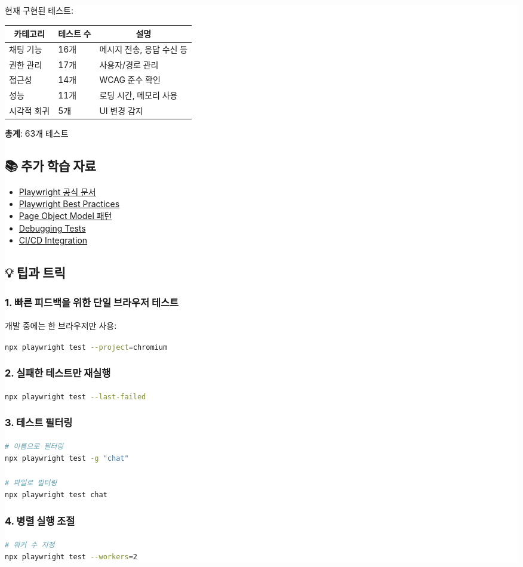 현재 구현된 테스트:

| 카테고리 | 테스트 수 | 설명 |
|---------|----------|------|
| 채팅 기능 | 16개 | 메시지 전송, 응답 수신 등 |
| 권한 관리 | 17개 | 사용자/경로 관리 |
| 접근성 | 14개 | WCAG 준수 확인 |
| 성능 | 11개 | 로딩 시간, 메모리 사용 |
| 시각적 회귀 | 5개 | UI 변경 감지 |

**총계**: 63개 테스트

## 📚 추가 학습 자료

- [Playwright 공식 문서](https://playwright.dev/)
- [Playwright Best Practices](https://playwright.dev/docs/best-practices)
- [Page Object Model 패턴](https://playwright.dev/docs/pom)
- [Debugging Tests](https://playwright.dev/docs/debug)
- [CI/CD Integration](https://playwright.dev/docs/ci)

## 💡 팁과 트릭

### 1. 빠른 피드백을 위한 단일 브라우저 테스트

개발 중에는 한 브라우저만 사용:

```bash
npx playwright test --project=chromium
```

### 2. 실패한 테스트만 재실행

```bash
npx playwright test --last-failed
```

### 3. 테스트 필터링

```bash
# 이름으로 필터링
npx playwright test -g "chat"

# 파일로 필터링
npx playwright test chat
```

### 4. 병렬 실행 조절

```bash
# 워커 수 지정
npx playwright test --workers=2
```
